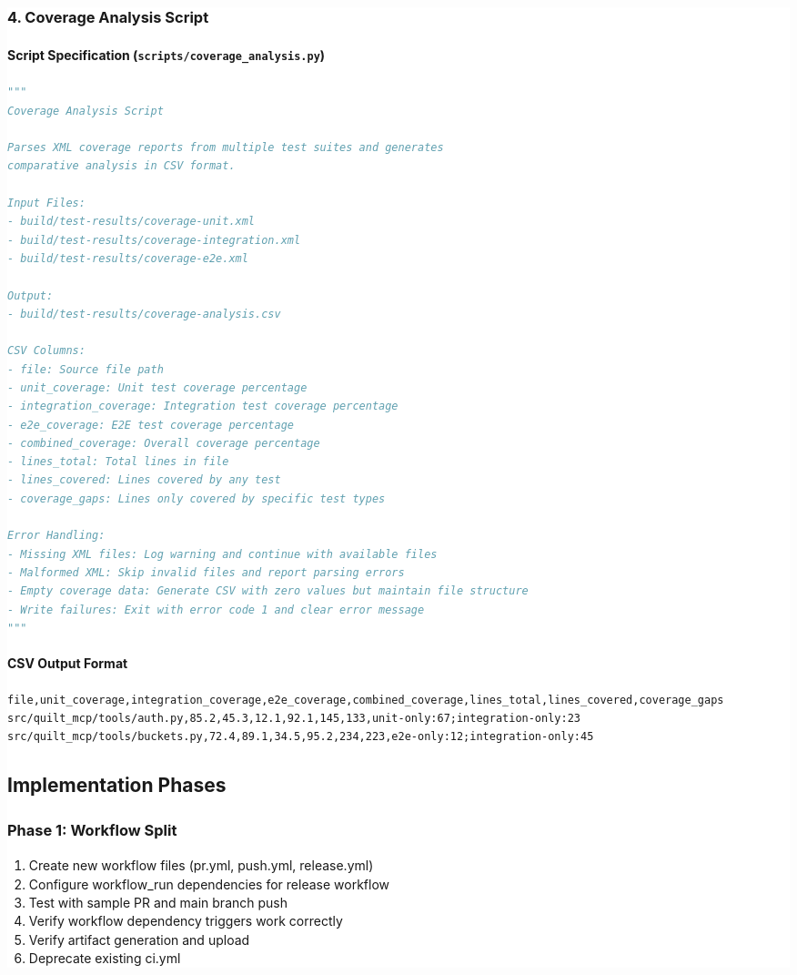 ### 4. Coverage Analysis Script

#### Script Specification (`scripts/coverage_analysis.py`)

```python
"""
Coverage Analysis Script

Parses XML coverage reports from multiple test suites and generates
comparative analysis in CSV format.

Input Files:
- build/test-results/coverage-unit.xml
- build/test-results/coverage-integration.xml
- build/test-results/coverage-e2e.xml

Output:
- build/test-results/coverage-analysis.csv

CSV Columns:
- file: Source file path
- unit_coverage: Unit test coverage percentage
- integration_coverage: Integration test coverage percentage
- e2e_coverage: E2E test coverage percentage
- combined_coverage: Overall coverage percentage
- lines_total: Total lines in file
- lines_covered: Lines covered by any test
- coverage_gaps: Lines only covered by specific test types

Error Handling:
- Missing XML files: Log warning and continue with available files
- Malformed XML: Skip invalid files and report parsing errors
- Empty coverage data: Generate CSV with zero values but maintain file structure
- Write failures: Exit with error code 1 and clear error message
"""
```

#### CSV Output Format

```csv
file,unit_coverage,integration_coverage,e2e_coverage,combined_coverage,lines_total,lines_covered,coverage_gaps
src/quilt_mcp/tools/auth.py,85.2,45.3,12.1,92.1,145,133,unit-only:67;integration-only:23
src/quilt_mcp/tools/buckets.py,72.4,89.1,34.5,95.2,234,223,e2e-only:12;integration-only:45
```

## Implementation Phases

### Phase 1: Workflow Split

1. Create new workflow files (pr.yml, push.yml, release.yml)
2. Configure workflow_run dependencies for release workflow
3. Test with sample PR and main branch push
4. Verify workflow dependency triggers work correctly
5. Verify artifact generation and upload
6. Deprecate existing ci.yml
